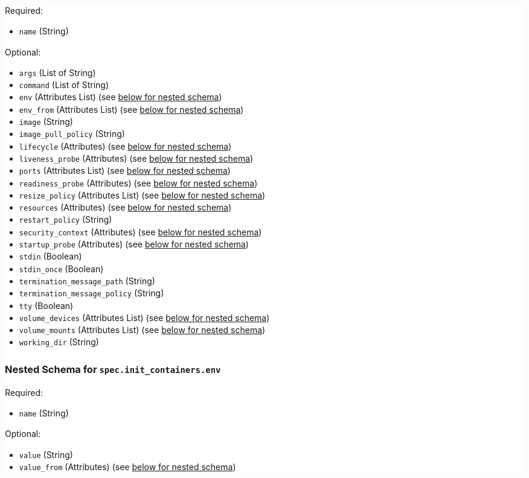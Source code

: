 Required:

- `name` (String)

Optional:

- `args` (List of String)
- `command` (List of String)
- `env` (Attributes List) (see [below for nested schema](#nestedatt--spec--init_containers--env))
- `env_from` (Attributes List) (see [below for nested schema](#nestedatt--spec--init_containers--env_from))
- `image` (String)
- `image_pull_policy` (String)
- `lifecycle` (Attributes) (see [below for nested schema](#nestedatt--spec--init_containers--lifecycle))
- `liveness_probe` (Attributes) (see [below for nested schema](#nestedatt--spec--init_containers--liveness_probe))
- `ports` (Attributes List) (see [below for nested schema](#nestedatt--spec--init_containers--ports))
- `readiness_probe` (Attributes) (see [below for nested schema](#nestedatt--spec--init_containers--readiness_probe))
- `resize_policy` (Attributes List) (see [below for nested schema](#nestedatt--spec--init_containers--resize_policy))
- `resources` (Attributes) (see [below for nested schema](#nestedatt--spec--init_containers--resources))
- `restart_policy` (String)
- `security_context` (Attributes) (see [below for nested schema](#nestedatt--spec--init_containers--security_context))
- `startup_probe` (Attributes) (see [below for nested schema](#nestedatt--spec--init_containers--startup_probe))
- `stdin` (Boolean)
- `stdin_once` (Boolean)
- `termination_message_path` (String)
- `termination_message_policy` (String)
- `tty` (Boolean)
- `volume_devices` (Attributes List) (see [below for nested schema](#nestedatt--spec--init_containers--volume_devices))
- `volume_mounts` (Attributes List) (see [below for nested schema](#nestedatt--spec--init_containers--volume_mounts))
- `working_dir` (String)

<a id="nestedatt--spec--init_containers--env"></a>
### Nested Schema for `spec.init_containers.env`

Required:

- `name` (String)

Optional:

- `value` (String)
- `value_from` (Attributes) (see [below for nested schema](#nestedatt--spec--init_containers--env--value_from))
